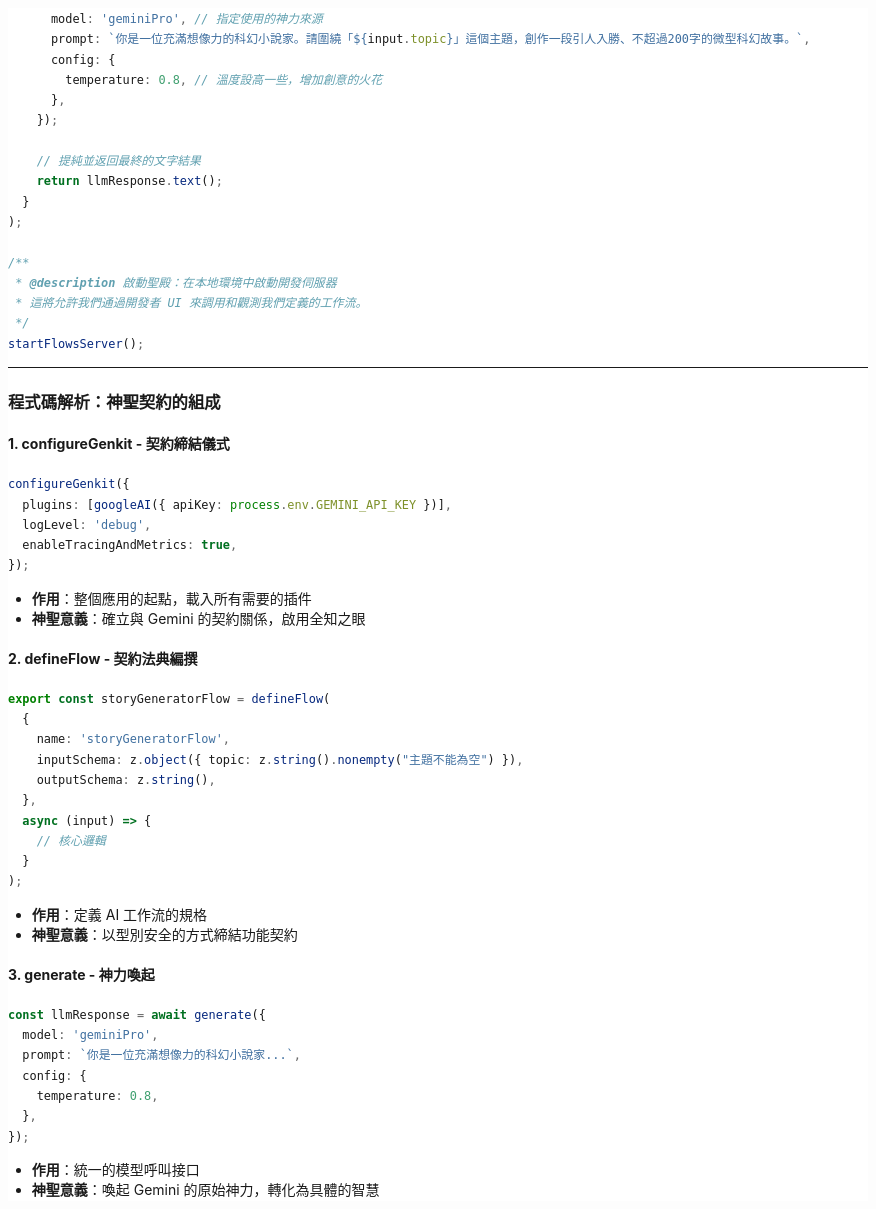 ```typescript
      model: 'geminiPro', // 指定使用的神力來源
      prompt: `你是一位充滿想像力的科幻小說家。請圍繞「${input.topic}」這個主題，創作一段引人入勝、不超過200字的微型科幻故事。`,
      config: {
        temperature: 0.8, // 溫度設高一些，增加創意的火花
      },
    });

    // 提純並返回最終的文字結果
    return llmResponse.text();
  }
);

/**
 * @description 啟動聖殿：在本地環境中啟動開發伺服器
 * 這將允許我們通過開發者 UI 來調用和觀測我們定義的工作流。
 */
startFlowsServer();
```

---

### 程式碼解析：神聖契約的組成

#### 1. configureGenkit - 契約締結儀式
```typescript
configureGenkit({
  plugins: [googleAI({ apiKey: process.env.GEMINI_API_KEY })],
  logLevel: 'debug',
  enableTracingAndMetrics: true,
});
```
- **作用**：整個應用的起點，載入所有需要的插件
- **神聖意義**：確立與 Gemini 的契約關係，啟用全知之眼

#### 2. defineFlow - 契約法典編撰
```typescript
export const storyGeneratorFlow = defineFlow(
  {
    name: 'storyGeneratorFlow',
    inputSchema: z.object({ topic: z.string().nonempty("主題不能為空") }),
    outputSchema: z.string(),
  },
  async (input) => {
    // 核心邏輯
  }
);
```
- **作用**：定義 AI 工作流的規格
- **神聖意義**：以型別安全的方式締結功能契約

#### 3. generate - 神力喚起
```typescript
const llmResponse = await generate({
  model: 'geminiPro',
  prompt: `你是一位充滿想像力的科幻小說家...`,
  config: {
    temperature: 0.8,
  },
});
```
- **作用**：統一的模型呼叫接口
- **神聖意義**：喚起 Gemini 的原始神力，轉化為具體的智慧
